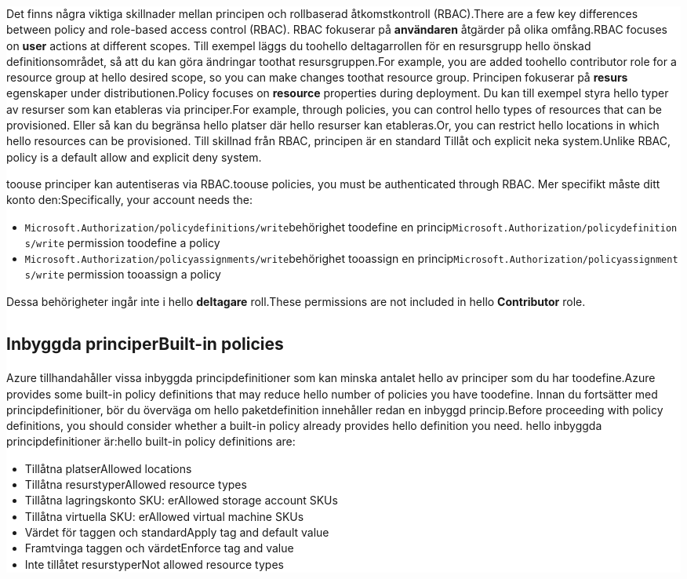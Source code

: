 <span data-ttu-id="c5c3c-123">Det finns några viktiga skillnader mellan principen och rollbaserad åtkomstkontroll (RBAC).</span><span class="sxs-lookup"><span data-stu-id="c5c3c-123">There are a few key differences between policy and role-based access control (RBAC).</span></span> <span data-ttu-id="c5c3c-124">RBAC fokuserar på **användaren** åtgärder på olika omfång.</span><span class="sxs-lookup"><span data-stu-id="c5c3c-124">RBAC focuses on **user** actions at different scopes.</span></span> <span data-ttu-id="c5c3c-125">Till exempel läggs du toohello deltagarrollen för en resursgrupp hello önskad definitionsområdet, så att du kan göra ändringar toothat resursgruppen.</span><span class="sxs-lookup"><span data-stu-id="c5c3c-125">For example, you are added toohello contributor role for a resource group at hello desired scope, so you can make changes toothat resource group.</span></span> <span data-ttu-id="c5c3c-126">Principen fokuserar på **resurs** egenskaper under distributionen.</span><span class="sxs-lookup"><span data-stu-id="c5c3c-126">Policy focuses on **resource** properties during deployment.</span></span> <span data-ttu-id="c5c3c-127">Du kan till exempel styra hello typer av resurser som kan etableras via principer.</span><span class="sxs-lookup"><span data-stu-id="c5c3c-127">For example, through policies, you can control hello types of resources that can be provisioned.</span></span> <span data-ttu-id="c5c3c-128">Eller så kan du begränsa hello platser där hello resurser kan etableras.</span><span class="sxs-lookup"><span data-stu-id="c5c3c-128">Or, you can restrict hello locations in which hello resources can be provisioned.</span></span> <span data-ttu-id="c5c3c-129">Till skillnad från RBAC, principen är en standard Tillåt och explicit neka system.</span><span class="sxs-lookup"><span data-stu-id="c5c3c-129">Unlike RBAC, policy is a default allow and explicit deny system.</span></span> 

<span data-ttu-id="c5c3c-130">toouse principer kan autentiseras via RBAC.</span><span class="sxs-lookup"><span data-stu-id="c5c3c-130">toouse policies, you must be authenticated through RBAC.</span></span> <span data-ttu-id="c5c3c-131">Mer specifikt måste ditt konto den:</span><span class="sxs-lookup"><span data-stu-id="c5c3c-131">Specifically, your account needs the:</span></span>

* <span data-ttu-id="c5c3c-132">`Microsoft.Authorization/policydefinitions/write`behörighet toodefine en princip</span><span class="sxs-lookup"><span data-stu-id="c5c3c-132">`Microsoft.Authorization/policydefinitions/write` permission toodefine a policy</span></span>
* <span data-ttu-id="c5c3c-133">`Microsoft.Authorization/policyassignments/write`behörighet tooassign en princip</span><span class="sxs-lookup"><span data-stu-id="c5c3c-133">`Microsoft.Authorization/policyassignments/write` permission tooassign a policy</span></span> 

<span data-ttu-id="c5c3c-134">Dessa behörigheter ingår inte i hello **deltagare** roll.</span><span class="sxs-lookup"><span data-stu-id="c5c3c-134">These permissions are not included in hello **Contributor** role.</span></span>

## <a name="built-in-policies"></a><span data-ttu-id="c5c3c-135">Inbyggda principer</span><span class="sxs-lookup"><span data-stu-id="c5c3c-135">Built-in policies</span></span>

<span data-ttu-id="c5c3c-136">Azure tillhandahåller vissa inbyggda principdefinitioner som kan minska antalet hello av principer som du har toodefine.</span><span class="sxs-lookup"><span data-stu-id="c5c3c-136">Azure provides some built-in policy definitions that may reduce hello number of policies you have toodefine.</span></span> <span data-ttu-id="c5c3c-137">Innan du fortsätter med principdefinitioner, bör du överväga om hello paketdefinition innehåller redan en inbyggd princip.</span><span class="sxs-lookup"><span data-stu-id="c5c3c-137">Before proceeding with policy definitions, you should consider whether a built-in policy already provides hello definition you need.</span></span> <span data-ttu-id="c5c3c-138">hello inbyggda principdefinitioner är:</span><span class="sxs-lookup"><span data-stu-id="c5c3c-138">hello built-in policy definitions are:</span></span>

* <span data-ttu-id="c5c3c-139">Tillåtna platser</span><span class="sxs-lookup"><span data-stu-id="c5c3c-139">Allowed locations</span></span>
* <span data-ttu-id="c5c3c-140">Tillåtna resurstyper</span><span class="sxs-lookup"><span data-stu-id="c5c3c-140">Allowed resource types</span></span>
* <span data-ttu-id="c5c3c-141">Tillåtna lagringskonto SKU: er</span><span class="sxs-lookup"><span data-stu-id="c5c3c-141">Allowed storage account SKUs</span></span>
* <span data-ttu-id="c5c3c-142">Tillåtna virtuella SKU: er</span><span class="sxs-lookup"><span data-stu-id="c5c3c-142">Allowed virtual machine SKUs</span></span>
* <span data-ttu-id="c5c3c-143">Värdet för taggen och standard</span><span class="sxs-lookup"><span data-stu-id="c5c3c-143">Apply tag and default value</span></span>
* <span data-ttu-id="c5c3c-144">Framtvinga taggen och värdet</span><span class="sxs-lookup"><span data-stu-id="c5c3c-144">Enforce tag and value</span></span>
* <span data-ttu-id="c5c3c-145">Inte tillåtet resurstyper</span><span class="sxs-lookup"><span data-stu-id="c5c3c-145">Not allowed resource types</span></span>